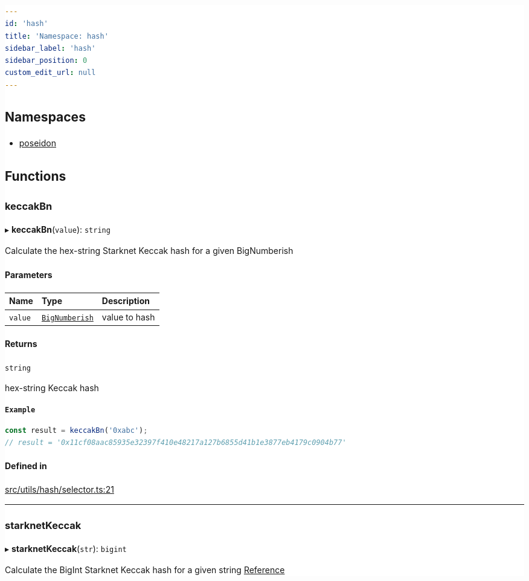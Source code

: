 ```yaml
---
id: 'hash'
title: 'Namespace: hash'
sidebar_label: 'hash'
sidebar_position: 0
custom_edit_url: null
---
```


## Namespaces

- [poseidon](hash.poseidon.md)

## Functions

### keccakBn

▸ **keccakBn**(`value`): `string`

Calculate the hex-string Starknet Keccak hash for a given BigNumberish

#### Parameters

| Name    | Type                                    | Description   |
| :------ | :-------------------------------------- | :------------ |
| `value` | [`BigNumberish`](types.md#bignumberish) | value to hash |

#### Returns

`string`

hex-string Keccak hash

**`Example`**

```typescript
const result = keccakBn('0xabc');
// result = '0x11cf08aac85935e32397f410e48217a127b6855d41b1e3877eb4179c0904b77'
```

#### Defined in

[src/utils/hash/selector.ts:21](https://github.com/starknet-io/starknet.js/blob/v6.23.1/src/utils/hash/selector.ts#L21)

---

### starknetKeccak

▸ **starknetKeccak**(`str`): `bigint`

Calculate the BigInt Starknet Keccak hash for a given string
[Reference](https://github.com/starkware-libs/cairo-lang/blob/master/src/starkware/starknet/public/abi.py#L38)
